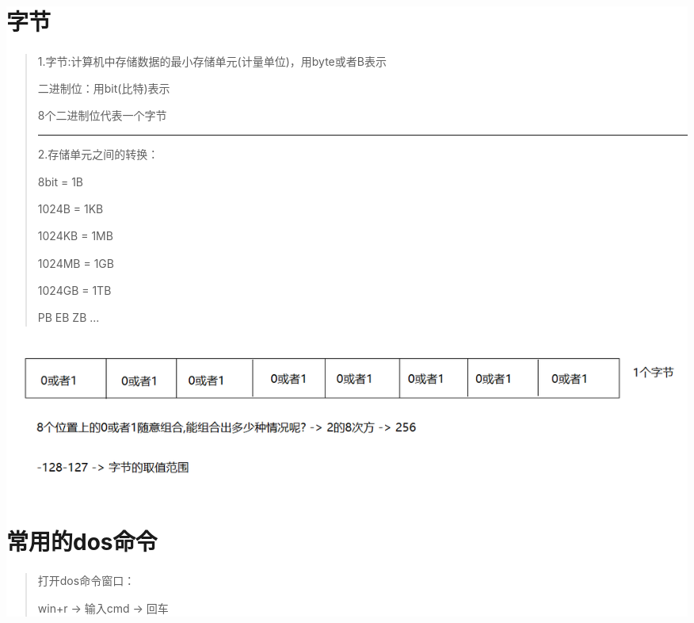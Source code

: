 # 字节

> 1.字节:计算机中存储数据的最小存储单元(计量单位)，用byte或者B表示
>
> 二进制位：用bit(比特)表示
>
> 8个二进制位代表一个字节
>
> ---
>
>  2.存储单元之间的转换：
>
> 8bit = 1B
>
> 1024B = 1KB
>
> 1024KB = 1MB
>
> 1024MB = 1GB
>
> 1024GB = 1TB
>
> PB   EB  ZB ...    

![image-20240917123536762](assets/image-20240917123536762.png)

# 常用的dos命令

> 打开dos命令窗口：
>
> win+r -> 输入cmd -> 回车
